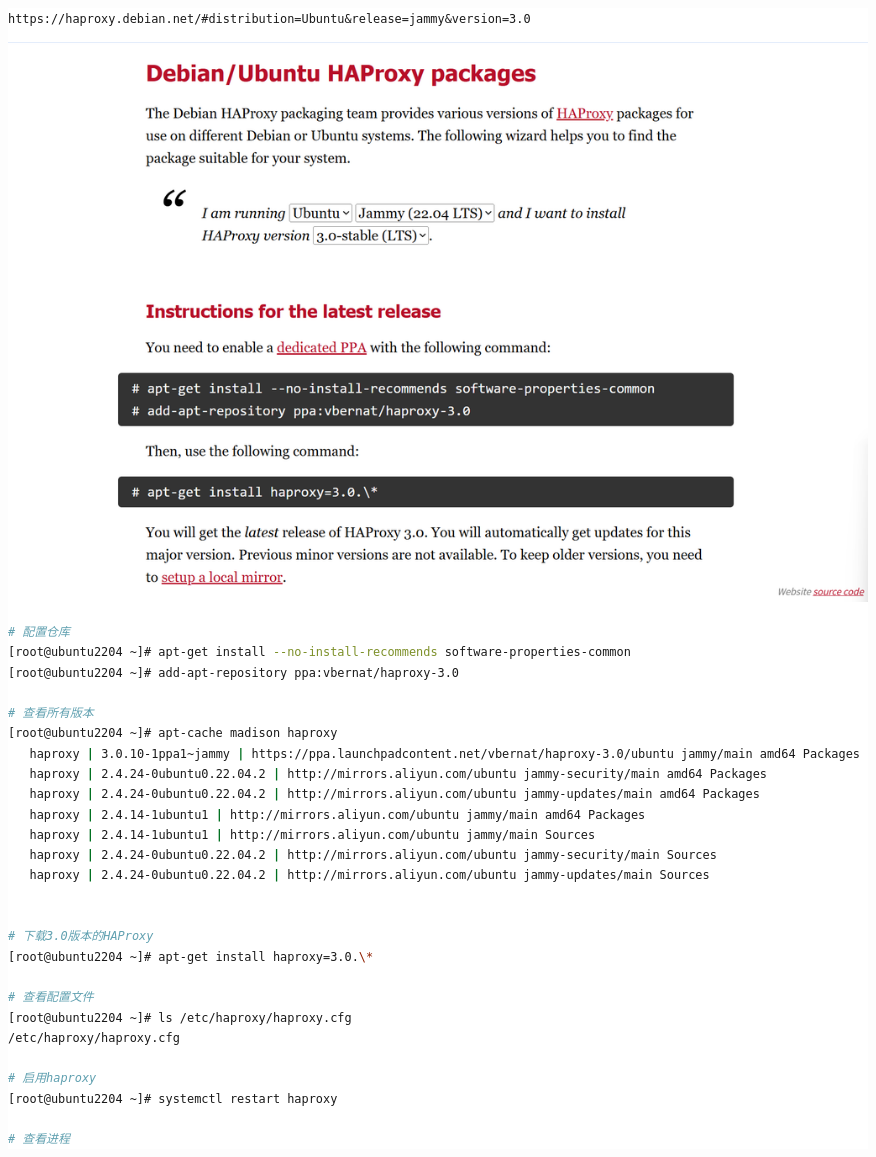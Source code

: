 ```http
https://haproxy.debian.net/#distribution=Ubuntu&release=jammy&version=3.0
```

![image-20250502183418472](../markdown_img/image-20250502183418472.png)



```bash
# 配置仓库
[root@ubuntu2204 ~]# apt-get install --no-install-recommends software-properties-common
[root@ubuntu2204 ~]# add-apt-repository ppa:vbernat/haproxy-3.0

# 查看所有版本
[root@ubuntu2204 ~]# apt-cache madison haproxy
   haproxy | 3.0.10-1ppa1~jammy | https://ppa.launchpadcontent.net/vbernat/haproxy-3.0/ubuntu jammy/main amd64 Packages
   haproxy | 2.4.24-0ubuntu0.22.04.2 | http://mirrors.aliyun.com/ubuntu jammy-security/main amd64 Packages
   haproxy | 2.4.24-0ubuntu0.22.04.2 | http://mirrors.aliyun.com/ubuntu jammy-updates/main amd64 Packages
   haproxy | 2.4.14-1ubuntu1 | http://mirrors.aliyun.com/ubuntu jammy/main amd64 Packages
   haproxy | 2.4.14-1ubuntu1 | http://mirrors.aliyun.com/ubuntu jammy/main Sources
   haproxy | 2.4.24-0ubuntu0.22.04.2 | http://mirrors.aliyun.com/ubuntu jammy-security/main Sources
   haproxy | 2.4.24-0ubuntu0.22.04.2 | http://mirrors.aliyun.com/ubuntu jammy-updates/main Sources


# 下载3.0版本的HAProxy
[root@ubuntu2204 ~]# apt-get install haproxy=3.0.\*

# 查看配置文件
[root@ubuntu2204 ~]# ls /etc/haproxy/haproxy.cfg 
/etc/haproxy/haproxy.cfg

# 启用haproxy
[root@ubuntu2204 ~]# systemctl restart haproxy

# 查看进程
```